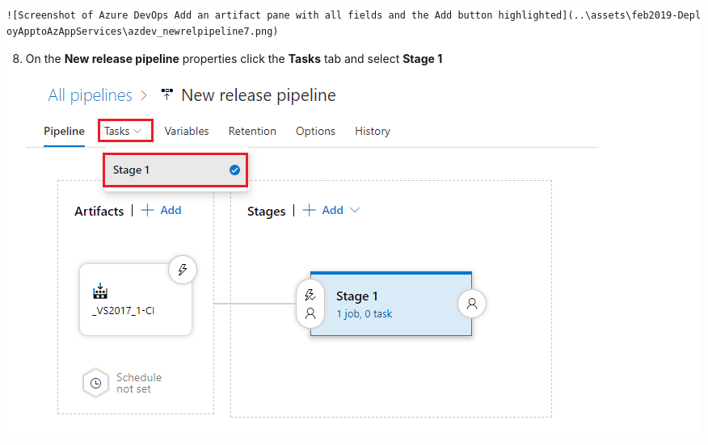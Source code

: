     ![Screenshot of Azure DevOps Add an artifact pane with all fields and the Add button highlighted](..\assets\feb2019-DeployApptoAzAppServices\azdev_newrelpipeline7.png)

8. On the **New release pipeline** properties click the **Tasks** tab and select **Stage 1**


    ![Screenshot of Azure DevOps new release pipeline properties under Tasks tab and stage 1 highlighted](..\assets\feb2019-DeployApptoAzAppServices\azdev_newrelpipeline9.png)

